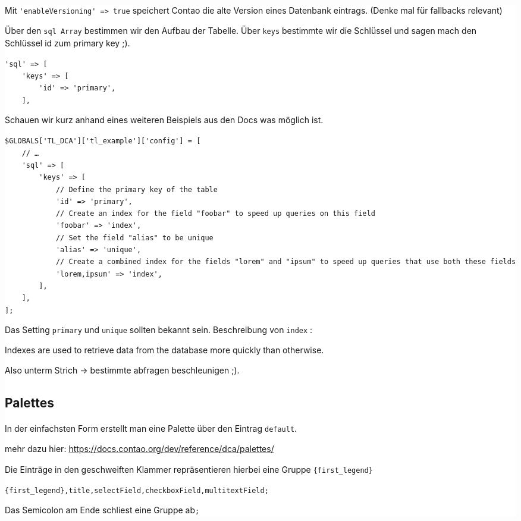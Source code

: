 
Mit ``'enableVersioning' => true``
speichert Contao die alte Version eines
Datenbank eintrags. (Denke mal für fallbacks relevant)


Über den ``sql Array`` bestimmen wir den Aufbau der Tabelle.
Über ``keys`` bestimmte wir die Schlüssel
und sagen mach den Schlüssel id zum primary key ;).



    'sql' => [
        'keys' => [
            'id' => 'primary',
        ],

Schauen wir kurz anhand eines weiteren Beispiels aus den Docs
was möglich ist.

    $GLOBALS['TL_DCA']['tl_example']['config'] = [
        // …
        'sql' => [
            'keys' => [
                // Define the primary key of the table
                'id' => 'primary',
                // Create an index for the field "foobar" to speed up queries on this field
                'foobar' => 'index',
                // Set the field "alias" to be unique
                'alias' => 'unique',
                // Create a combined index for the fields "lorem" and "ipsum" to speed up queries that use both these fields
                'lorem,ipsum' => 'index',
            ],
        ],
    ];

Das Setting `primary` und `unique` sollten bekannt sein.
Beschreibung von `index` : 

Indexes are used to retrieve data from the database more quickly than otherwise.

Also unterm Strich -> bestimmte abfragen beschleunigen ;).

## Palettes

In der einfachsten Form erstellt man
eine Palette über den Eintrag ``default``.

mehr dazu hier: https://docs.contao.org/dev/reference/dca/palettes/

Die Einträge in den geschweiften Klammer repräsentieren
hierbei eine Gruppe ``{first_legend}``

``{first_legend},title,selectField,checkboxField,multitextField;``

 Das Semicolon am Ende schliest eine Gruppe ab``;``

